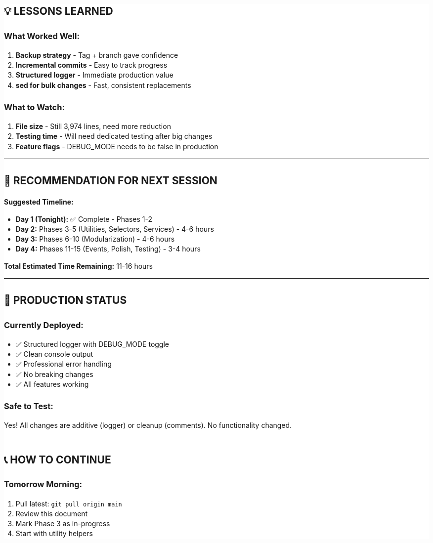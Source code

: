 
## 💡 LESSONS LEARNED

### What Worked Well:
1. **Backup strategy** - Tag + branch gave confidence
2. **Incremental commits** - Easy to track progress
3. **Structured logger** - Immediate production value
4. **sed for bulk changes** - Fast, consistent replacements

### What to Watch:
1. **File size** - Still 3,974 lines, need more reduction
2. **Testing time** - Will need dedicated testing after big changes
3. **Feature flags** - DEBUG_MODE needs to be false in production

---

## 🎯 RECOMMENDATION FOR NEXT SESSION

**Suggested Timeline:**
- **Day 1 (Tonight):** ✅ Complete - Phases 1-2
- **Day 2:** Phases 3-5 (Utilities, Selectors, Services) - 4-6 hours
- **Day 3:** Phases 6-10 (Modularization) - 4-6 hours  
- **Day 4:** Phases 11-15 (Events, Polish, Testing) - 3-4 hours

**Total Estimated Time Remaining:** 11-16 hours

---

## 🚀 PRODUCTION STATUS

### Currently Deployed:
- ✅ Structured logger with DEBUG_MODE toggle
- ✅ Clean console output
- ✅ Professional error handling
- ✅ No breaking changes
- ✅ All features working

### Safe to Test:
Yes! All changes are additive (logger) or cleanup (comments). No functionality changed.

---

## 📞 HOW TO CONTINUE

### Tomorrow Morning:
1. Pull latest: `git pull origin main`
2. Review this document
3. Mark Phase 3 as in-progress
4. Start with utility helpers
